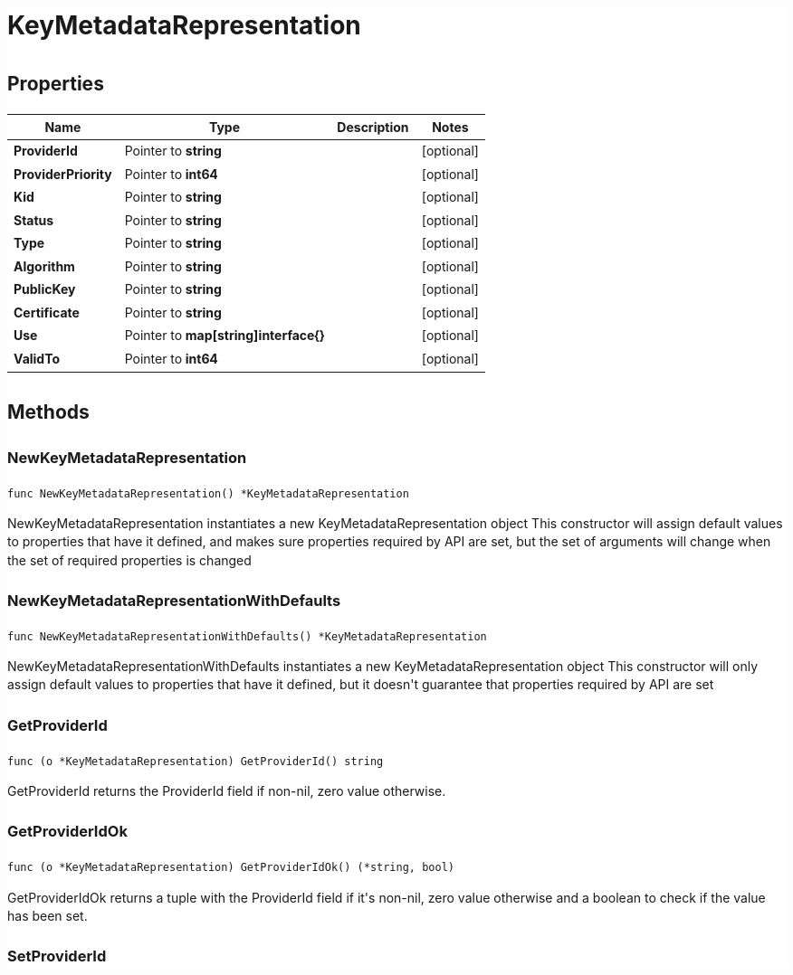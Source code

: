 # KeyMetadataRepresentation

## Properties

Name | Type | Description | Notes
------------ | ------------- | ------------- | -------------
**ProviderId** | Pointer to **string** |  | [optional] 
**ProviderPriority** | Pointer to **int64** |  | [optional] 
**Kid** | Pointer to **string** |  | [optional] 
**Status** | Pointer to **string** |  | [optional] 
**Type** | Pointer to **string** |  | [optional] 
**Algorithm** | Pointer to **string** |  | [optional] 
**PublicKey** | Pointer to **string** |  | [optional] 
**Certificate** | Pointer to **string** |  | [optional] 
**Use** | Pointer to **map[string]interface{}** |  | [optional] 
**ValidTo** | Pointer to **int64** |  | [optional] 

## Methods

### NewKeyMetadataRepresentation

`func NewKeyMetadataRepresentation() *KeyMetadataRepresentation`

NewKeyMetadataRepresentation instantiates a new KeyMetadataRepresentation object
This constructor will assign default values to properties that have it defined,
and makes sure properties required by API are set, but the set of arguments
will change when the set of required properties is changed

### NewKeyMetadataRepresentationWithDefaults

`func NewKeyMetadataRepresentationWithDefaults() *KeyMetadataRepresentation`

NewKeyMetadataRepresentationWithDefaults instantiates a new KeyMetadataRepresentation object
This constructor will only assign default values to properties that have it defined,
but it doesn't guarantee that properties required by API are set

### GetProviderId

`func (o *KeyMetadataRepresentation) GetProviderId() string`

GetProviderId returns the ProviderId field if non-nil, zero value otherwise.

### GetProviderIdOk

`func (o *KeyMetadataRepresentation) GetProviderIdOk() (*string, bool)`

GetProviderIdOk returns a tuple with the ProviderId field if it's non-nil, zero value otherwise
and a boolean to check if the value has been set.

### SetProviderId
